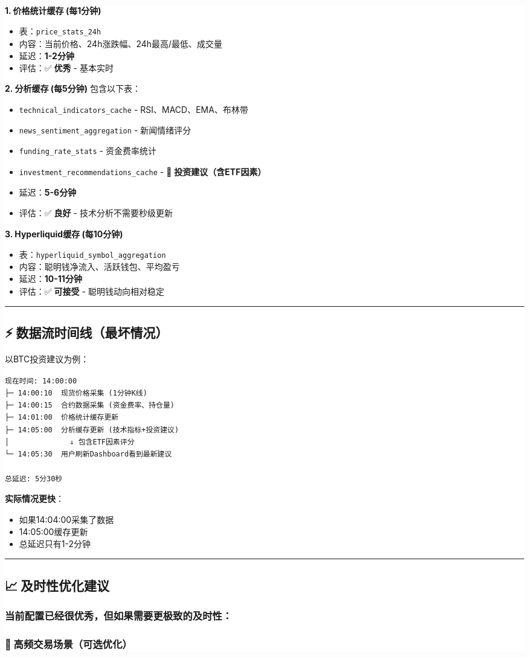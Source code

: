 **1. 价格统计缓存 (每1分钟)**
- 表：`price_stats_24h`
- 内容：当前价格、24h涨跌幅、24h最高/最低、成交量
- 延迟：**1-2分钟**
- 评估：✅ **优秀** - 基本实时

**2. 分析缓存 (每5分钟)**
包含以下表：
- `technical_indicators_cache` - RSI、MACD、EMA、布林带
- `news_sentiment_aggregation` - 新闻情绪评分
- `funding_rate_stats` - 资金费率统计
- `investment_recommendations_cache` - 🎯 **投资建议（含ETF因素）**

- 延迟：**5-6分钟**
- 评估：✅ **良好** - 技术分析不需要秒级更新

**3. Hyperliquid缓存 (每10分钟)**
- 表：`hyperliquid_symbol_aggregation`
- 内容：聪明钱净流入、活跃钱包、平均盈亏
- 延迟：**10-11分钟**
- 评估：✅ **可接受** - 聪明钱动向相对稳定

---

## ⚡ 数据流时间线（最坏情况）

以BTC投资建议为例：

```
现在时间: 14:00:00
├─ 14:00:10  现货价格采集 (1分钟K线)
├─ 14:00:15  合约数据采集 (资金费率、持仓量)
├─ 14:01:00  价格统计缓存更新
├─ 14:05:00  分析缓存更新 (技术指标+投资建议)
│              ↓ 包含ETF因素评分
└─ 14:05:30  用户刷新Dashboard看到最新建议

总延迟: 5分30秒
```

**实际情况更快**：
- 如果14:04:00采集了数据
- 14:05:00缓存更新
- 总延迟只有1-2分钟

---

## 📈 及时性优化建议

### 当前配置已经很优秀，但如果需要更极致的及时性：

### 🎯 高频交易场景（可选优化）
